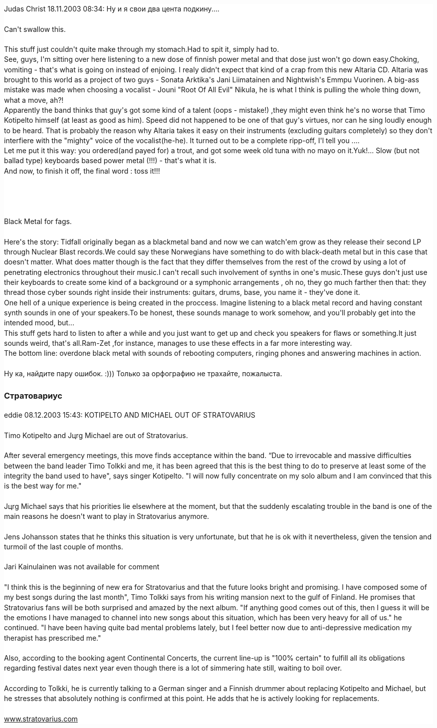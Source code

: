 Judas Christ 18.11.2003 08:34:
Ну и я свои два цента подкину....<BR><BR> Can't swallow this.<BR><BR>This stuff just couldn't quite make through my stomach.Had to spit it, simply had to.<BR> See, guys, I'm sitting over here listening to a new dose of finnish power metal and that dose just won't go down easy.Choking, vomiting - that's what is going on instead of enjoing. I realy didn't expect that kind of a crap from this new Altaria CD. Altaria was brought to this world as a project of two guys - Sonata Arktika's Jani Liimatainen and Nightwish's Emmpu Vuorinen. A big-ass mistake was made when choosing a vocalist - Jouni "Root Of All Evil" Nikula, he is what I think is pulling the whole thing down, what a move, ah?! <BR> Apparently the band thinks that guy's got some kind of a talent (oops - mistake!) ,they might even think he's no worse that Timo Kotipelto himself (at least as good as him). Speed did not happened to be one of that guy's virtues, nor can he sing loudly enough to be heard. That is probably the reason why Altaria takes it easy on their instruments (excluding guitars completely) so they don't interfiere with the "mighty" voice of the vocalist(he-he). It turned out to be a complete ripp-off, I'l tell you ....<BR> Let me put it this way: you ordered(and payed for) a trout, and got some week old tuna with no mayo on it.Yuk!...  Slow (but not ballad type) keyboards based power metal (!!!) - that's what it is.<BR> And now, to finish it off, the final word : toss it!!!<BR><BR><BR><BR><BR> Black Metal for fags.<BR><BR>Here's the story: Tidfall originally began as a blackmetal band and now we can watch'em grow as they release their second LP through Nuclear Blast records.We could say these Norwegians have something to do with black-death metal but in this case that doesn't matter. What does matter though is the fact that they differ themselves from the rest of the crowd by using a lot of penetrating electronics throughout their music.I can't recall such involvement of synths in one's music.These guys don't just use their keyboards to create some kind of a background or a symphonic arrangements , oh no, they go much farther then that: they thread those cyber sounds right inside their instruments: guitars, drums, base, you name it - they've done it.<BR> One hell of a unique experience is being created in the proccess. Imagine listening to a black metal record and having constant synth sounds in one of your speakers.To be honest, these sounds manage to work somehow, and you'll probably get into the intended mood, but...<BR> This stuff gets hard to listen to after a while and you just want to get up and check you speakers for flaws or something.It just sounds weird, that's all.Ram-Zet ,for instance, manages to use these effects in a far more interesting way.<BR> The bottom line: overdone black metal with sounds of rebooting computers, ringing phones and answering machines in action.<BR><BR>Ну ка, найдите пару ошибок. :)))  Только за орфографию не трахайте, пожалыста.

### Стратовариус

eddie 08.12.2003 15:43:
KOTIPELTO AND MICHAEL OUT OF STRATOVARIUS<BR><BR>Timo Kotipelto and Jцrg Michael are out of Stratovarius.<BR><BR>After several emergency meetings, this move finds acceptance within the band. “Due to irrevocable and massive difficulties between the band leader Timo Tolkki and me, it has been agreed that this is the best thing to do to preserve at least some of the integrity the band used to have", says singer Kotipelto. "I will now fully concentrate on my solo album and I am convinced that this is the best way for me."<BR><BR>Jцrg Michael says that his priorities lie elsewhere at the moment, but that the suddenly escalating trouble in the band is one of the main reasons he doesn't want to play in Stratovarius anymore. <BR><BR>Jens Johansson states that he thinks this situation is very unfortunate, but that he is ok with it nevertheless, given the tension and turmoil of the last couple of months.<BR><BR>Jari Kainulainen was not available for comment<BR><BR>"I think this is the beginning of new era for Stratovarius and that the future looks bright and promising. I have composed some of my best songs during the last month", Timo Tolkki says from his writing mansion next to the gulf of Finland. He promises that Stratovarius fans will be both surprised and amazed by the next album. "If anything good comes out of this, then I guess it will be the emotions I have managed to channel into new songs about this situation, which has been very heavy for all of us." he continued. "I have been having quite bad mental problems lately, but I feel better now due to anti-depressive medication my therapist has prescribed me."<BR><BR>Also, according to the booking agent Continental Concerts, the current line-up is "100% certain" to fulfill all its obligations regarding festival dates next year even though there is a lot of simmering hate still, waiting to boil over.<BR><BR>According to Tolkki, he is currently talking to a German singer and a Finnish drummer about replacing Kotipelto and Michael, but he stresses that absolutely nothing is confirmed at this point. He adds that he is actively looking for replacements. <BR><BR>www.stratovarius.com
